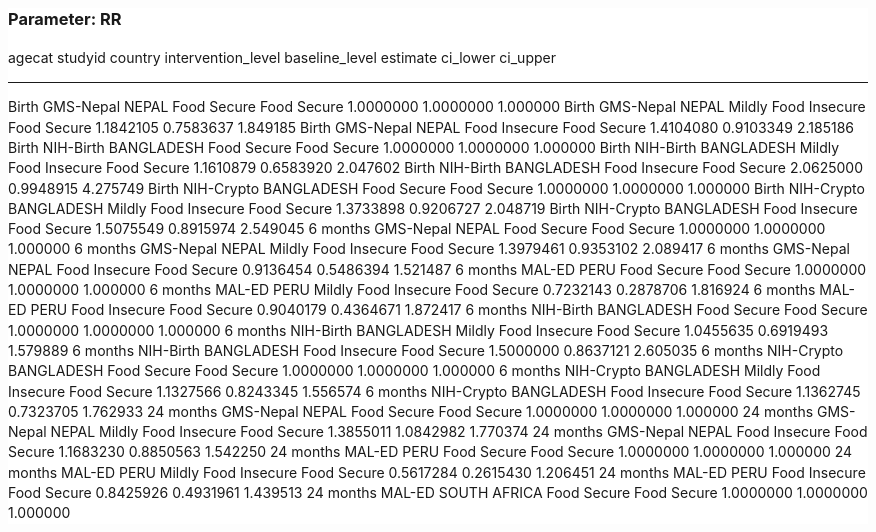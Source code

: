 
### Parameter: RR


agecat      studyid      country        intervention_level     baseline_level     estimate    ci_lower   ci_upper
----------  -----------  -------------  ---------------------  ---------------  ----------  ----------  ---------
Birth       GMS-Nepal    NEPAL          Food Secure            Food Secure       1.0000000   1.0000000   1.000000
Birth       GMS-Nepal    NEPAL          Mildly Food Insecure   Food Secure       1.1842105   0.7583637   1.849185
Birth       GMS-Nepal    NEPAL          Food Insecure          Food Secure       1.4104080   0.9103349   2.185186
Birth       NIH-Birth    BANGLADESH     Food Secure            Food Secure       1.0000000   1.0000000   1.000000
Birth       NIH-Birth    BANGLADESH     Mildly Food Insecure   Food Secure       1.1610879   0.6583920   2.047602
Birth       NIH-Birth    BANGLADESH     Food Insecure          Food Secure       2.0625000   0.9948915   4.275749
Birth       NIH-Crypto   BANGLADESH     Food Secure            Food Secure       1.0000000   1.0000000   1.000000
Birth       NIH-Crypto   BANGLADESH     Mildly Food Insecure   Food Secure       1.3733898   0.9206727   2.048719
Birth       NIH-Crypto   BANGLADESH     Food Insecure          Food Secure       1.5075549   0.8915974   2.549045
6 months    GMS-Nepal    NEPAL          Food Secure            Food Secure       1.0000000   1.0000000   1.000000
6 months    GMS-Nepal    NEPAL          Mildly Food Insecure   Food Secure       1.3979461   0.9353102   2.089417
6 months    GMS-Nepal    NEPAL          Food Insecure          Food Secure       0.9136454   0.5486394   1.521487
6 months    MAL-ED       PERU           Food Secure            Food Secure       1.0000000   1.0000000   1.000000
6 months    MAL-ED       PERU           Mildly Food Insecure   Food Secure       0.7232143   0.2878706   1.816924
6 months    MAL-ED       PERU           Food Insecure          Food Secure       0.9040179   0.4364671   1.872417
6 months    NIH-Birth    BANGLADESH     Food Secure            Food Secure       1.0000000   1.0000000   1.000000
6 months    NIH-Birth    BANGLADESH     Mildly Food Insecure   Food Secure       1.0455635   0.6919493   1.579889
6 months    NIH-Birth    BANGLADESH     Food Insecure          Food Secure       1.5000000   0.8637121   2.605035
6 months    NIH-Crypto   BANGLADESH     Food Secure            Food Secure       1.0000000   1.0000000   1.000000
6 months    NIH-Crypto   BANGLADESH     Mildly Food Insecure   Food Secure       1.1327566   0.8243345   1.556574
6 months    NIH-Crypto   BANGLADESH     Food Insecure          Food Secure       1.1362745   0.7323705   1.762933
24 months   GMS-Nepal    NEPAL          Food Secure            Food Secure       1.0000000   1.0000000   1.000000
24 months   GMS-Nepal    NEPAL          Mildly Food Insecure   Food Secure       1.3855011   1.0842982   1.770374
24 months   GMS-Nepal    NEPAL          Food Insecure          Food Secure       1.1683230   0.8850563   1.542250
24 months   MAL-ED       PERU           Food Secure            Food Secure       1.0000000   1.0000000   1.000000
24 months   MAL-ED       PERU           Mildly Food Insecure   Food Secure       0.5617284   0.2615430   1.206451
24 months   MAL-ED       PERU           Food Insecure          Food Secure       0.8425926   0.4931961   1.439513
24 months   MAL-ED       SOUTH AFRICA   Food Secure            Food Secure       1.0000000   1.0000000   1.000000